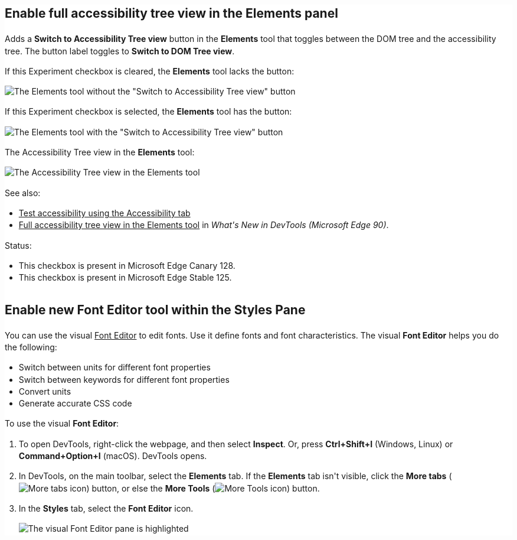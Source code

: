 

## Enable full accessibility tree view in the Elements panel


Adds a **Switch to Accessibility Tree view** button in the **Elements** tool that toggles between the DOM tree and the accessibility tree.  The button label toggles to **Switch to DOM Tree view**.

If this Experiment checkbox is cleared, the **Elements** tool lacks the button:

![The Elements tool without the "Switch to Accessibility Tree view" button](./index-images/elements-tool-wo-button.png)

If this Experiment checkbox is selected, the **Elements** tool has the button:

![The Elements tool with the "Switch to Accessibility Tree view" button](./index-images/elements-tool-w-button.png)

The Accessibility Tree view in the **Elements** tool:

![The Accessibility Tree view in the Elements tool](./index-images/accessibility-tree-view.png)

See also:
* [Test accessibility using the Accessibility tab](../accessibility/accessibility-tab.md)
* [Full accessibility tree view in the Elements tool](../whats-new/2021/02/devtools.md#full-accessibility-tree-view-in-the-elements-tool) in _What's New in DevTools (Microsoft Edge 90)_.

Status:
* This checkbox is present in Microsoft Edge Canary 128.
* This checkbox is present in Microsoft Edge Stable 125.



## Enable new Font Editor tool within the Styles Pane


You can use the visual [Font Editor](../inspect-styles/edit-fonts.md) to edit fonts.  Use it define fonts and font characteristics.  The visual **Font Editor** helps you do the following:

*  Switch between units for different font properties
*  Switch between keywords for different font properties
*  Convert units
*  Generate accurate CSS code

To use the visual **Font Editor**:

1. To open DevTools, right-click the webpage, and then select **Inspect**.  Or, press **Ctrl+Shift+I** (Windows, Linux) or **Command+Option+I** (macOS).  DevTools opens.

1. In DevTools, on the main toolbar, select the **Elements** tab.  If the **Elements** tab isn't visible, click the **More tabs** (![More tabs icon](./index-images/more-tabs-icon-light-theme.png)) button, or else the **More Tools** (![More Tools icon](./index-images/more-tools-icon-light-theme.png)) button.

1. In the **Styles** tab, select the **Font Editor** icon.

   ![The visual Font Editor pane is highlighted](./index-images/font-editor-open.png)
